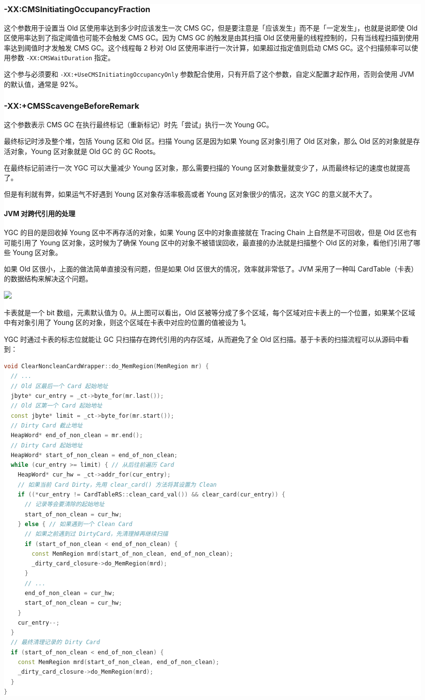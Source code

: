### -XX:CMSInitiatingOccupancyFraction

这个参数用于设置当 Old 区使用率达到多少时应该发生一次 CMS GC，但是要注意是「应该发生」而不是「一定发生」，也就是说即使 Old 区使用率达到了指定阈值也可能不会触发 CMS GC。因为 CMS GC 的触发是由其扫描 Old 区使用量的线程控制的，只有当线程扫描到使用率达到阈值时才发触发 CMS GC。这个线程每 2 秒对 Old 区使用率进行一次计算，如果超过指定值则启动 CMS GC。这个扫描频率可以使用参数 `-XX:CMSWaitDuration` 指定。

这个参与必须要和 `-XX:+UseCMSInitiatingOccupancyOnly` 参数配合使用，只有开启了这个参数，自定义配置才起作用，否则会使用 JVM 的默认值，通常是 92%。

### -XX:+CMSScavengeBeforeRemark

这个参数表示 CMS GC 在执行最终标记（重新标记）时先「尝试」执行一次 Young GC。

最终标记时涉及整个堆，包括 Young 区和 Old 区。扫描 Young 区是因为如果 Young 区对象引用了 Old 区对象，那么 Old 区的对象就是存活对象，Young 区对象就是 Old GC 的 GC Roots。

在最终标记前进行一次 YGC 可以大量减少 Young 区对象，那么需要扫描的 Young 区对象数量就变少了，从而最终标记的速度也就提高了。

但是有利就有弊，如果运气不好遇到 Young 区对象存活率极高或者 Young 区对象很少的情况，这次 YGC 的意义就不大了。

#### JVM 对跨代引用的处理

YGC 的目的是回收掉 Young 区中不再存活的对象，如果 Young 区中的对象直接就在 Tracing Chain 上自然是不可回收，但是 Old 区也有可能引用了 Young 区对象，这时候为了确保 Young 区中的对象不被错误回收，最直接的办法就是扫描整个 Old 区的对象，看他们引用了哪些 Young 区对象。

如果 Old 区很小，上面的做法简单直接没有问题，但是如果 Old 区很大的情况，效率就非常低了。JVM 采用了一种叫 CardTable（卡表）的数据结构来解决这个问题。

![](https://assets.ganpengyu.com/2019-04-02-cardtable.jpg)

卡表就是一个 bit 数组，元素默认值为 0。从上图可以看出，Old 区被等分成了多个区域，每个区域对应卡表上的一个位置，如果某个区域中有对象引用了 Young 区的对象，则这个区域在卡表中对应的位置的值被设为 1。

YGC 时通过卡表的标志位就能让 GC 只扫描存在跨代引用的内存区域，从而避免了全 Old 区扫描。基于卡表的扫描流程可以从源码中看到：

```c++
void ClearNoncleanCardWrapper::do_MemRegion(MemRegion mr) {
  // ...
  // Old 区最后一个 Card 起始地址
  jbyte* cur_entry = _ct->byte_for(mr.last());
  // Old 区第一个 Card 起始地址
  const jbyte* limit = _ct->byte_for(mr.start());
  // Dirty Card 截止地址
  HeapWord* end_of_non_clean = mr.end();
  // Dirty Card 起始地址
  HeapWord* start_of_non_clean = end_of_non_clean;
  while (cur_entry >= limit) { // 从后往前遍历 Card
    HeapWord* cur_hw = _ct->addr_for(cur_entry);
    // 如果当前 Card Dirty，先用 clear_card() 方法将其设置为 Clean
    if ((*cur_entry != CardTableRS::clean_card_val()) && clear_card(cur_entry)) {
      // 记录等会要清除的起始地址
      start_of_non_clean = cur_hw;
    } else { // 如果遇到一个 Clean Card
      // 如果之前遇到过 DirtyCard，先清理掉再继续扫描
      if (start_of_non_clean < end_of_non_clean) {
        const MemRegion mrd(start_of_non_clean, end_of_non_clean);
        _dirty_card_closure->do_MemRegion(mrd);
      }
      // ...
      end_of_non_clean = cur_hw;
      start_of_non_clean = cur_hw;
    }
    cur_entry--;
  }
  // 最终清理记录的 Dirty Card
  if (start_of_non_clean < end_of_non_clean) {
    const MemRegion mrd(start_of_non_clean, end_of_non_clean);
    _dirty_card_closure->do_MemRegion(mrd);
  }
}
```